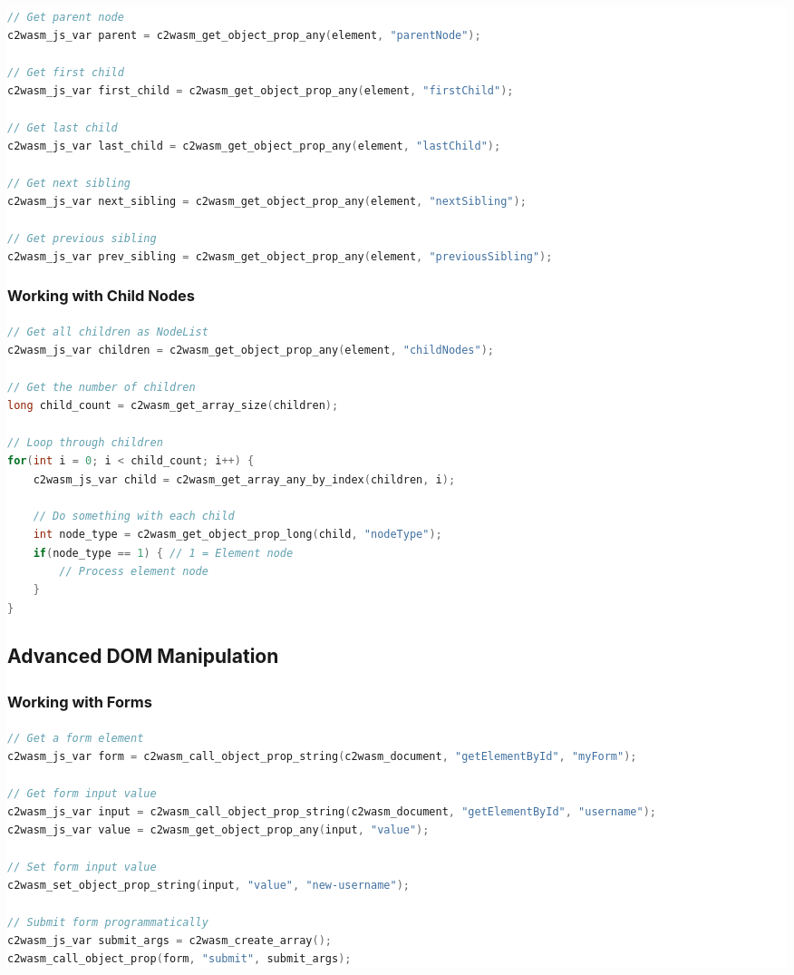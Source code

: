 ```c
// Get parent node
c2wasm_js_var parent = c2wasm_get_object_prop_any(element, "parentNode");

// Get first child
c2wasm_js_var first_child = c2wasm_get_object_prop_any(element, "firstChild");

// Get last child
c2wasm_js_var last_child = c2wasm_get_object_prop_any(element, "lastChild");

// Get next sibling
c2wasm_js_var next_sibling = c2wasm_get_object_prop_any(element, "nextSibling");

// Get previous sibling
c2wasm_js_var prev_sibling = c2wasm_get_object_prop_any(element, "previousSibling");
```

### Working with Child Nodes

```c
// Get all children as NodeList
c2wasm_js_var children = c2wasm_get_object_prop_any(element, "childNodes");

// Get the number of children
long child_count = c2wasm_get_array_size(children);

// Loop through children
for(int i = 0; i < child_count; i++) {
    c2wasm_js_var child = c2wasm_get_array_any_by_index(children, i);
    
    // Do something with each child
    int node_type = c2wasm_get_object_prop_long(child, "nodeType");
    if(node_type == 1) { // 1 = Element node
        // Process element node
    }
}
```

## Advanced DOM Manipulation

### Working with Forms

```c
// Get a form element
c2wasm_js_var form = c2wasm_call_object_prop_string(c2wasm_document, "getElementById", "myForm");

// Get form input value
c2wasm_js_var input = c2wasm_call_object_prop_string(c2wasm_document, "getElementById", "username");
c2wasm_js_var value = c2wasm_get_object_prop_any(input, "value");

// Set form input value
c2wasm_set_object_prop_string(input, "value", "new-username");

// Submit form programmatically
c2wasm_js_var submit_args = c2wasm_create_array();
c2wasm_call_object_prop(form, "submit", submit_args);
```
